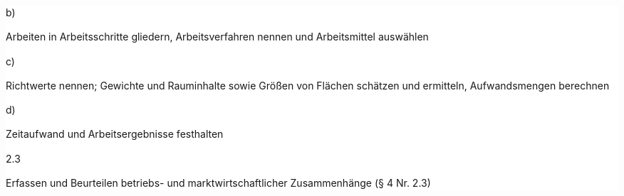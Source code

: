</td>

</tr>

<tr>

<td style align="left" valign="top" charoff="50">

b)

</td>

<td style align="left" valign="top" charoff="50">

Arbeiten in Arbeitsschritte gliedern, Arbeitsverfahren nennen und
Arbeitsmittel auswählen

</td>

</tr>

<tr>

<td style align="left" valign="top" charoff="50">

c)

</td>

<td style align="left" valign="top" charoff="50">

Richtwerte nennen; Gewichte und Rauminhalte sowie Größen von Flächen
schätzen und ermitteln, Aufwandsmengen berechnen

</td>

</tr>

<tr style="border-bottom: 0.5pt solid ; ">

<td style="border-bottom: 0.5pt solid ; " align="left" valign="top" charoff="50">

d)

</td>

<td style="border-bottom: 0.5pt solid ; " align="left" valign="top" charoff="50">

Zeitaufwand und Arbeitsergebnisse festhalten

</td>

</tr>

<tr style="border-bottom: 0.5pt solid ; ">

<td style="border-bottom: 0.5pt solid ; " rowspan="3" align="left" valign="top" charoff="50">

2.3

</td>

<td style="border-bottom: 0.5pt solid ; " rowspan="3" align="left" valign="top" charoff="50">

Erfassen und Beurteilen betriebs- und marktwirtschaftlicher
Zusammenhänge (§ 4 Nr. 2.3)
